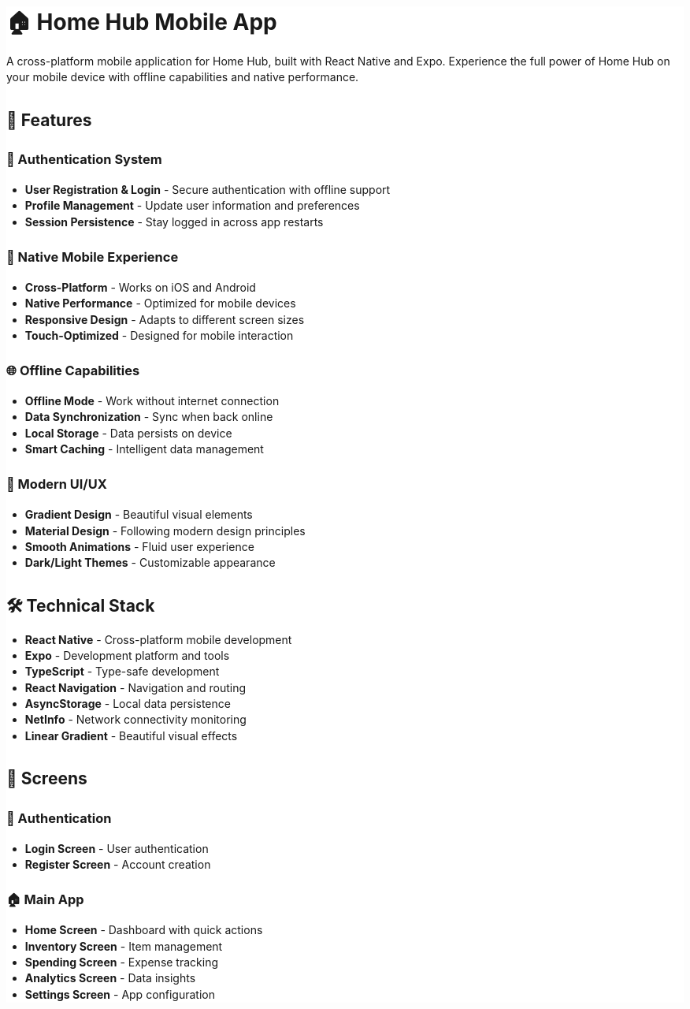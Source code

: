 # 🏠 Home Hub Mobile App

A cross-platform mobile application for Home Hub, built with React Native and Expo. Experience the full power of Home Hub on your mobile device with offline capabilities and native performance.

## 🚀 Features

### 🔐 Authentication System
- **User Registration & Login** - Secure authentication with offline support
- **Profile Management** - Update user information and preferences
- **Session Persistence** - Stay logged in across app restarts

### 📱 Native Mobile Experience
- **Cross-Platform** - Works on iOS and Android
- **Native Performance** - Optimized for mobile devices
- **Responsive Design** - Adapts to different screen sizes
- **Touch-Optimized** - Designed for mobile interaction

### 🌐 Offline Capabilities
- **Offline Mode** - Work without internet connection
- **Data Synchronization** - Sync when back online
- **Local Storage** - Data persists on device
- **Smart Caching** - Intelligent data management

### 🎨 Modern UI/UX
- **Gradient Design** - Beautiful visual elements
- **Material Design** - Following modern design principles
- **Smooth Animations** - Fluid user experience
- **Dark/Light Themes** - Customizable appearance

## 🛠️ Technical Stack

- **React Native** - Cross-platform mobile development
- **Expo** - Development platform and tools
- **TypeScript** - Type-safe development
- **React Navigation** - Navigation and routing
- **AsyncStorage** - Local data persistence
- **NetInfo** - Network connectivity monitoring
- **Linear Gradient** - Beautiful visual effects

## 📱 Screens

### 🔐 Authentication
- **Login Screen** - User authentication
- **Register Screen** - Account creation

### 🏠 Main App
- **Home Screen** - Dashboard with quick actions
- **Inventory Screen** - Item management
- **Spending Screen** - Expense tracking
- **Analytics Screen** - Data insights
- **Settings Screen** - App configuration
